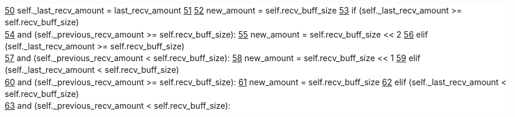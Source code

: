 </span><span id="RecvBuffSizeComputer.calc_new_recv_buff_size-50"><a href="#RecvBuffSizeComputer.calc_new_recv_buff_size-50"><span class="linenos">50</span></a>        <span class="bp">self</span><span class="o">.</span><span class="n">_last_recv_amount</span> <span class="o">=</span> <span class="n">last_recv_amount</span>
</span><span id="RecvBuffSizeComputer.calc_new_recv_buff_size-51"><a href="#RecvBuffSizeComputer.calc_new_recv_buff_size-51"><span class="linenos">51</span></a>
</span><span id="RecvBuffSizeComputer.calc_new_recv_buff_size-52"><a href="#RecvBuffSizeComputer.calc_new_recv_buff_size-52"><span class="linenos">52</span></a>        <span class="n">new_amount</span> <span class="o">=</span> <span class="bp">self</span><span class="o">.</span><span class="n">recv_buff_size</span>
</span><span id="RecvBuffSizeComputer.calc_new_recv_buff_size-53"><a href="#RecvBuffSizeComputer.calc_new_recv_buff_size-53"><span class="linenos">53</span></a>        <span class="k">if</span> <span class="p">(</span><span class="bp">self</span><span class="o">.</span><span class="n">_last_recv_amount</span> <span class="o">&gt;=</span> <span class="bp">self</span><span class="o">.</span><span class="n">recv_buff_size</span><span class="p">)</span> \
</span><span id="RecvBuffSizeComputer.calc_new_recv_buff_size-54"><a href="#RecvBuffSizeComputer.calc_new_recv_buff_size-54"><span class="linenos">54</span></a>                <span class="ow">and</span> <span class="p">(</span><span class="bp">self</span><span class="o">.</span><span class="n">_previous_recv_amount</span> <span class="o">&gt;=</span> <span class="bp">self</span><span class="o">.</span><span class="n">recv_buff_size</span><span class="p">):</span>
</span><span id="RecvBuffSizeComputer.calc_new_recv_buff_size-55"><a href="#RecvBuffSizeComputer.calc_new_recv_buff_size-55"><span class="linenos">55</span></a>            <span class="n">new_amount</span> <span class="o">=</span> <span class="bp">self</span><span class="o">.</span><span class="n">recv_buff_size</span> <span class="o">&lt;&lt;</span> <span class="mi">2</span>
</span><span id="RecvBuffSizeComputer.calc_new_recv_buff_size-56"><a href="#RecvBuffSizeComputer.calc_new_recv_buff_size-56"><span class="linenos">56</span></a>        <span class="k">elif</span> <span class="p">(</span><span class="bp">self</span><span class="o">.</span><span class="n">_last_recv_amount</span> <span class="o">&gt;=</span> <span class="bp">self</span><span class="o">.</span><span class="n">recv_buff_size</span><span class="p">)</span> \
</span><span id="RecvBuffSizeComputer.calc_new_recv_buff_size-57"><a href="#RecvBuffSizeComputer.calc_new_recv_buff_size-57"><span class="linenos">57</span></a>                <span class="ow">and</span> <span class="p">(</span><span class="bp">self</span><span class="o">.</span><span class="n">_previous_recv_amount</span> <span class="o">&lt;</span> <span class="bp">self</span><span class="o">.</span><span class="n">recv_buff_size</span><span class="p">):</span>
</span><span id="RecvBuffSizeComputer.calc_new_recv_buff_size-58"><a href="#RecvBuffSizeComputer.calc_new_recv_buff_size-58"><span class="linenos">58</span></a>            <span class="n">new_amount</span> <span class="o">=</span> <span class="bp">self</span><span class="o">.</span><span class="n">recv_buff_size</span> <span class="o">&lt;&lt;</span> <span class="mi">1</span>
</span><span id="RecvBuffSizeComputer.calc_new_recv_buff_size-59"><a href="#RecvBuffSizeComputer.calc_new_recv_buff_size-59"><span class="linenos">59</span></a>        <span class="k">elif</span> <span class="p">(</span><span class="bp">self</span><span class="o">.</span><span class="n">_last_recv_amount</span> <span class="o">&lt;</span> <span class="bp">self</span><span class="o">.</span><span class="n">recv_buff_size</span><span class="p">)</span> \
</span><span id="RecvBuffSizeComputer.calc_new_recv_buff_size-60"><a href="#RecvBuffSizeComputer.calc_new_recv_buff_size-60"><span class="linenos">60</span></a>                <span class="ow">and</span> <span class="p">(</span><span class="bp">self</span><span class="o">.</span><span class="n">_previous_recv_amount</span> <span class="o">&gt;=</span> <span class="bp">self</span><span class="o">.</span><span class="n">recv_buff_size</span><span class="p">):</span>
</span><span id="RecvBuffSizeComputer.calc_new_recv_buff_size-61"><a href="#RecvBuffSizeComputer.calc_new_recv_buff_size-61"><span class="linenos">61</span></a>            <span class="n">new_amount</span> <span class="o">=</span> <span class="bp">self</span><span class="o">.</span><span class="n">recv_buff_size</span>
</span><span id="RecvBuffSizeComputer.calc_new_recv_buff_size-62"><a href="#RecvBuffSizeComputer.calc_new_recv_buff_size-62"><span class="linenos">62</span></a>        <span class="k">elif</span> <span class="p">(</span><span class="bp">self</span><span class="o">.</span><span class="n">_last_recv_amount</span> <span class="o">&lt;</span> <span class="bp">self</span><span class="o">.</span><span class="n">recv_buff_size</span><span class="p">)</span> \
</span><span id="RecvBuffSizeComputer.calc_new_recv_buff_size-63"><a href="#RecvBuffSizeComputer.calc_new_recv_buff_size-63"><span class="linenos">63</span></a>                <span class="ow">and</span> <span class="p">(</span><span class="bp">self</span><span class="o">.</span><span class="n">_previous_recv_amount</span> <span class="o">&lt;</span> <span class="bp">self</span><span class="o">.</span><span class="n">recv_buff_size</span><span class="p">):</span>